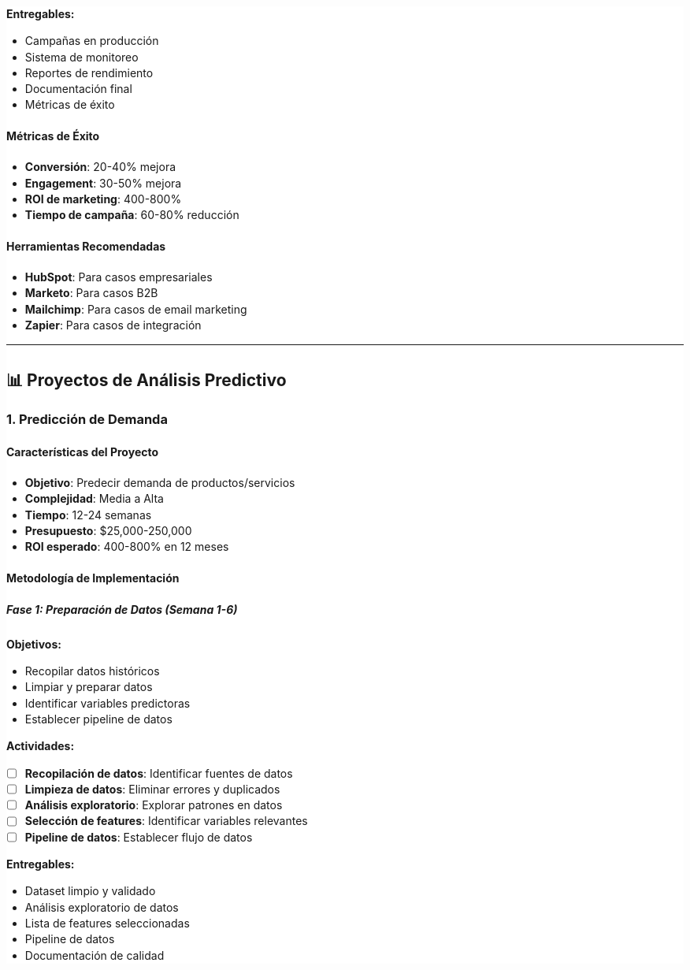 **Entregables:**
- Campañas en producción
- Sistema de monitoreo
- Reportes de rendimiento
- Documentación final
- Métricas de éxito

#### **Métricas de Éxito**
- **Conversión**: 20-40% mejora
- **Engagement**: 30-50% mejora
- **ROI de marketing**: 400-800%
- **Tiempo de campaña**: 60-80% reducción

#### **Herramientas Recomendadas**
- **HubSpot**: Para casos empresariales
- **Marketo**: Para casos B2B
- **Mailchimp**: Para casos de email marketing
- **Zapier**: Para casos de integración

---

## 📊 Proyectos de Análisis Predictivo

### **1. Predicción de Demanda**

#### **Características del Proyecto**
- **Objetivo**: Predecir demanda de productos/servicios
- **Complejidad**: Media a Alta
- **Tiempo**: 12-24 semanas
- **Presupuesto**: $25,000-250,000
- **ROI esperado**: 400-800% en 12 meses

#### **Metodología de Implementación**

##### **Fase 1: Preparación de Datos (Semana 1-6)**
**Objetivos:**
- Recopilar datos históricos
- Limpiar y preparar datos
- Identificar variables predictoras
- Establecer pipeline de datos

**Actividades:**
- [ ] **Recopilación de datos**: Identificar fuentes de datos
- [ ] **Limpieza de datos**: Eliminar errores y duplicados
- [ ] **Análisis exploratorio**: Explorar patrones en datos
- [ ] **Selección de features**: Identificar variables relevantes
- [ ] **Pipeline de datos**: Establecer flujo de datos

**Entregables:**
- Dataset limpio y validado
- Análisis exploratorio de datos
- Lista de features seleccionadas
- Pipeline de datos
- Documentación de calidad

